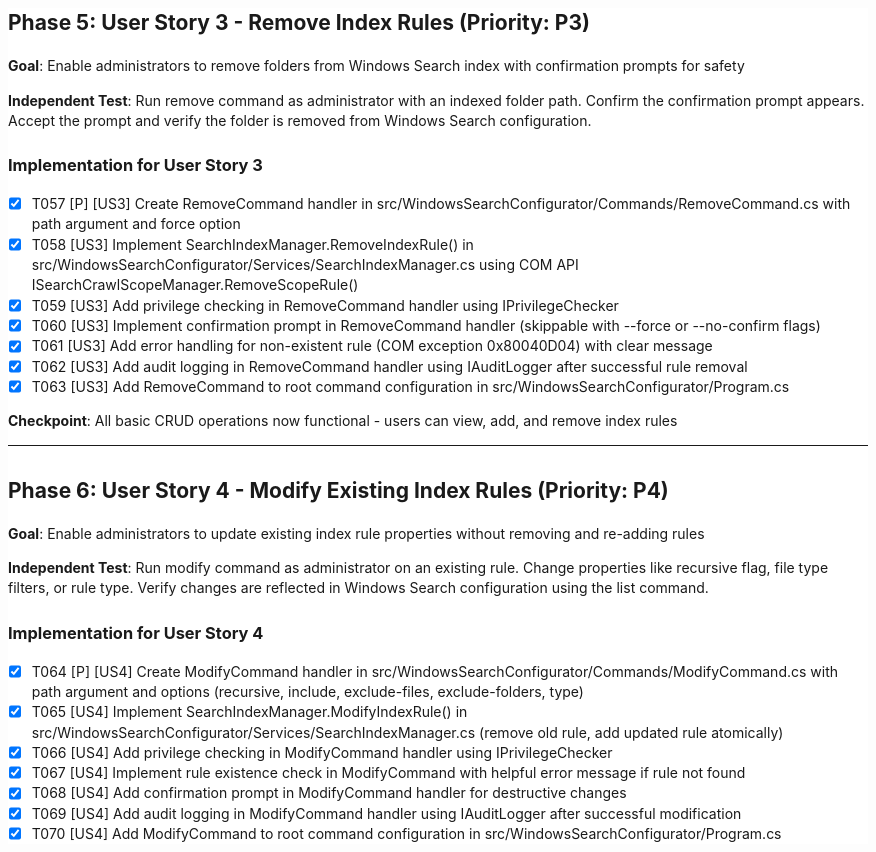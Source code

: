 
## Phase 5: User Story 3 - Remove Index Rules (Priority: P3)

**Goal**: Enable administrators to remove folders from Windows Search index with confirmation prompts for safety

**Independent Test**: Run remove command as administrator with an indexed folder path. Confirm the confirmation prompt appears. Accept the prompt and verify the folder is removed from Windows Search configuration.

### Implementation for User Story 3

- [X] T057 [P] [US3] Create RemoveCommand handler in src/WindowsSearchConfigurator/Commands/RemoveCommand.cs with path argument and force option
- [X] T058 [US3] Implement SearchIndexManager.RemoveIndexRule() in src/WindowsSearchConfigurator/Services/SearchIndexManager.cs using COM API ISearchCrawlScopeManager.RemoveScopeRule()
- [X] T059 [US3] Add privilege checking in RemoveCommand handler using IPrivilegeChecker
- [X] T060 [US3] Implement confirmation prompt in RemoveCommand handler (skippable with --force or --no-confirm flags)
- [X] T061 [US3] Add error handling for non-existent rule (COM exception 0x80040D04) with clear message
- [X] T062 [US3] Add audit logging in RemoveCommand handler using IAuditLogger after successful rule removal
- [X] T063 [US3] Add RemoveCommand to root command configuration in src/WindowsSearchConfigurator/Program.cs

**Checkpoint**: All basic CRUD operations now functional - users can view, add, and remove index rules

---

## Phase 6: User Story 4 - Modify Existing Index Rules (Priority: P4)

**Goal**: Enable administrators to update existing index rule properties without removing and re-adding rules

**Independent Test**: Run modify command as administrator on an existing rule. Change properties like recursive flag, file type filters, or rule type. Verify changes are reflected in Windows Search configuration using the list command.

### Implementation for User Story 4

- [X] T064 [P] [US4] Create ModifyCommand handler in src/WindowsSearchConfigurator/Commands/ModifyCommand.cs with path argument and options (recursive, include, exclude-files, exclude-folders, type)
- [X] T065 [US4] Implement SearchIndexManager.ModifyIndexRule() in src/WindowsSearchConfigurator/Services/SearchIndexManager.cs (remove old rule, add updated rule atomically)
- [X] T066 [US4] Add privilege checking in ModifyCommand handler using IPrivilegeChecker
- [X] T067 [US4] Implement rule existence check in ModifyCommand with helpful error message if rule not found
- [X] T068 [US4] Add confirmation prompt in ModifyCommand handler for destructive changes
- [X] T069 [US4] Add audit logging in ModifyCommand handler using IAuditLogger after successful modification
- [X] T070 [US4] Add ModifyCommand to root command configuration in src/WindowsSearchConfigurator/Program.cs
